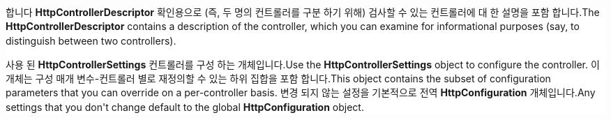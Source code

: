 <span data-ttu-id="c2ac6-233">합니다 **HttpControllerDescriptor** 확인용으로 (즉, 두 명의 컨트롤러를 구분 하기 위해) 검사할 수 있는 컨트롤러에 대 한 설명을 포함 합니다.</span><span class="sxs-lookup"><span data-stu-id="c2ac6-233">The **HttpControllerDescriptor** contains a description of the controller, which you can examine for informational purposes (say, to distinguish between two controllers).</span></span>

<span data-ttu-id="c2ac6-234">사용 된 **HttpControllerSettings** 컨트롤러를 구성 하는 개체입니다.</span><span class="sxs-lookup"><span data-stu-id="c2ac6-234">Use the **HttpControllerSettings** object to configure the controller.</span></span> <span data-ttu-id="c2ac6-235">이 개체는 구성 매개 변수-컨트롤러 별로 재정의할 수 있는 하위 집합을 포함 합니다.</span><span class="sxs-lookup"><span data-stu-id="c2ac6-235">This object contains the subset of configuration parameters that you can override on a per-controller basis.</span></span> <span data-ttu-id="c2ac6-236">변경 되지 않는 설정을 기본적으로 전역 **HttpConfiguration** 개체입니다.</span><span class="sxs-lookup"><span data-stu-id="c2ac6-236">Any settings that you don't change default to the global **HttpConfiguration** object.</span></span>

